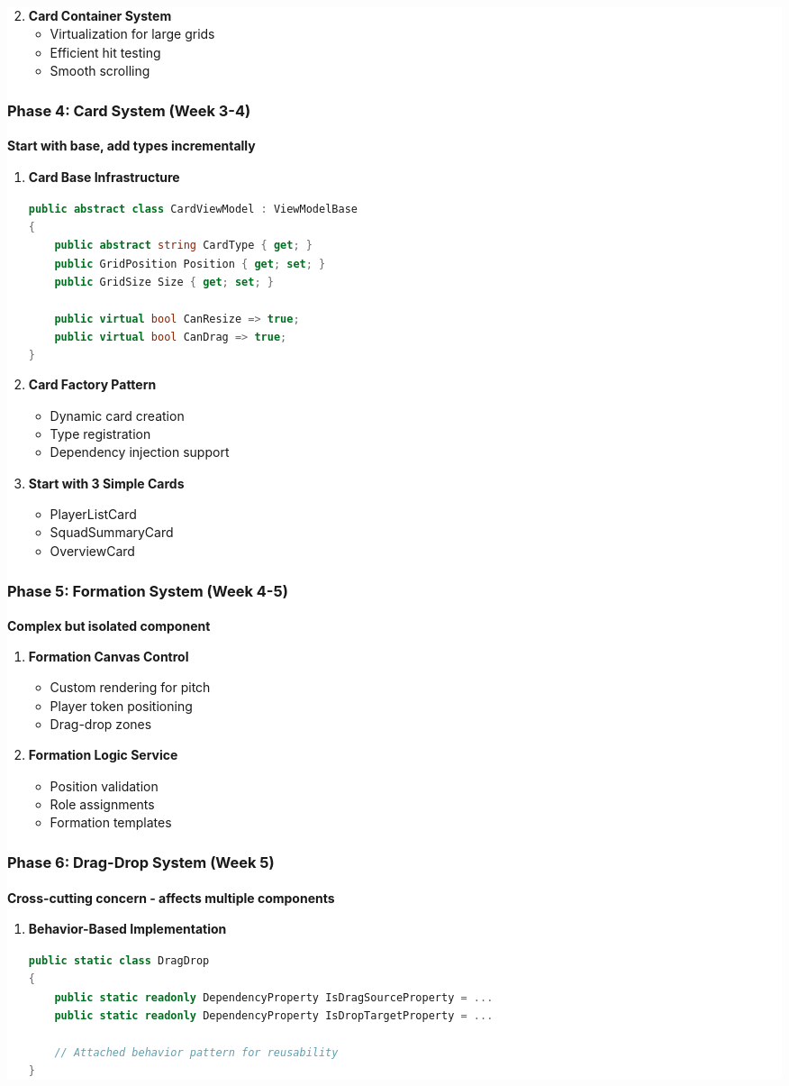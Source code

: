 2. **Card Container System**
   - Virtualization for large grids
   - Efficient hit testing
   - Smooth scrolling

### Phase 4: Card System (Week 3-4)
**Start with base, add types incrementally**

1. **Card Base Infrastructure**
   ```csharp
   public abstract class CardViewModel : ViewModelBase
   {
       public abstract string CardType { get; }
       public GridPosition Position { get; set; }
       public GridSize Size { get; set; }
       
       public virtual bool CanResize => true;
       public virtual bool CanDrag => true;
   }
   ```

2. **Card Factory Pattern**
   - Dynamic card creation
   - Type registration
   - Dependency injection support

3. **Start with 3 Simple Cards**
   - PlayerListCard
   - SquadSummaryCard
   - OverviewCard

### Phase 5: Formation System (Week 4-5)
**Complex but isolated component**

1. **Formation Canvas Control**
   - Custom rendering for pitch
   - Player token positioning
   - Drag-drop zones

2. **Formation Logic Service**
   - Position validation
   - Role assignments
   - Formation templates

### Phase 6: Drag-Drop System (Week 5)
**Cross-cutting concern - affects multiple components**

1. **Behavior-Based Implementation**
   ```csharp
   public static class DragDrop
   {
       public static readonly DependencyProperty IsDragSourceProperty = ...
       public static readonly DependencyProperty IsDropTargetProperty = ...
       
       // Attached behavior pattern for reusability
   }
   ```
